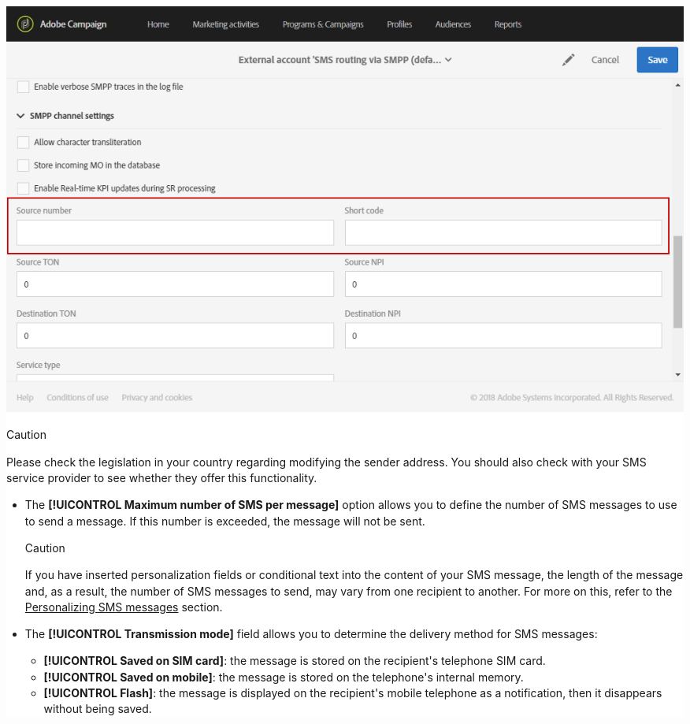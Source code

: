   ![](assets/sms_smpp.png)

  >[!CAUTION]
  >
  >Please check the legislation in your country regarding modifying the sender address. You should also check with your SMS service provider to see whether they offer this functionality.

* The **[!UICONTROL Maximum number of SMS per message]** option allows you to define the number of SMS messages to use to send a message. If this number is exceeded, the message will not be sent.

  >[!CAUTION]
  >
  >If you have inserted personalization fields or conditional text into the content of your SMS message, the length of the message and, as a result, the number of SMS messages to send, may vary from one recipient to another. For more on this, refer to the [Personalizing SMS messages](../../channels/using/personalizing-sms-messages.md) section.

* The **[!UICONTROL Transmission mode]** field allows you to determine the delivery method for SMS messages:

    * **[!UICONTROL Saved on SIM card]**: the message is stored on the recipient's telephone SIM card.
    * **[!UICONTROL Saved on mobile]**: the message is stored on the telephone's internal memory.
    * **[!UICONTROL Flash]**: the message is displayed on the recipient's mobile telephone as a notification, then it disappears without being saved.

